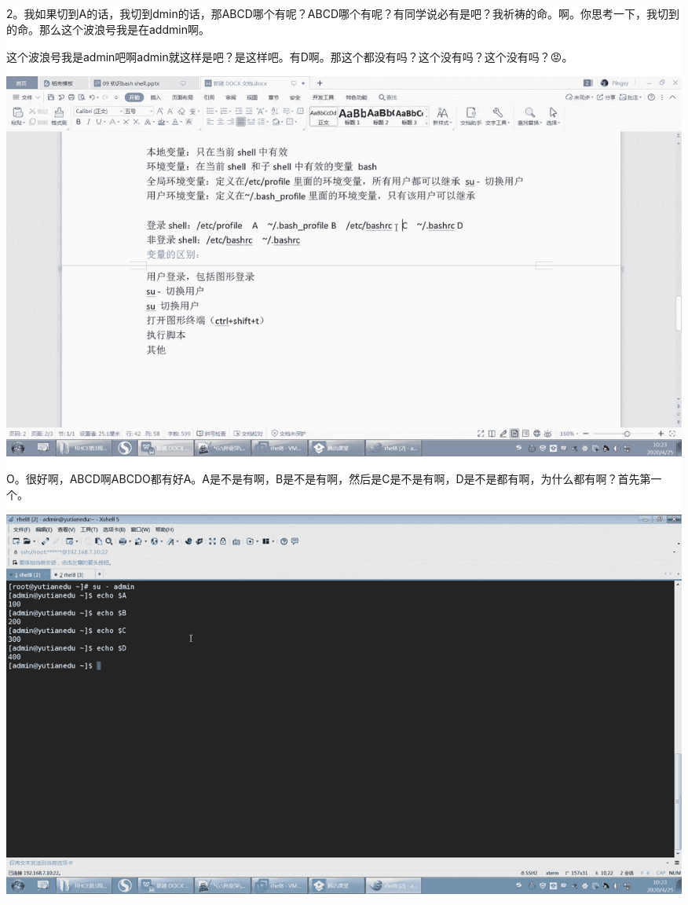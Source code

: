 2。我如果切到A的话，我切到dmin的话，那ABCD哪个有呢？ABCD哪个有呢？有同学说必有是吧？我祈祷的命。啊。你思考一下，我切到的命。那么这个波浪号我是在addmin啊。

这个波浪号我是admin吧啊admin就这样是吧？是这样吧。有D啊。那这个都没有吗？这个没有吗？这个没有吗？😡。



![](img/d4a0e4959d4b43dd74dd0163a0cf5c6a_43.png)

O。很好啊，ABCD啊ABCDO都有好A。A是不是有啊，B是不是有啊，然后是C是不是有啊，D是不是都有啊，为什么都有啊？首先第一个。



![](img/d4a0e4959d4b43dd74dd0163a0cf5c6a_45.png)
